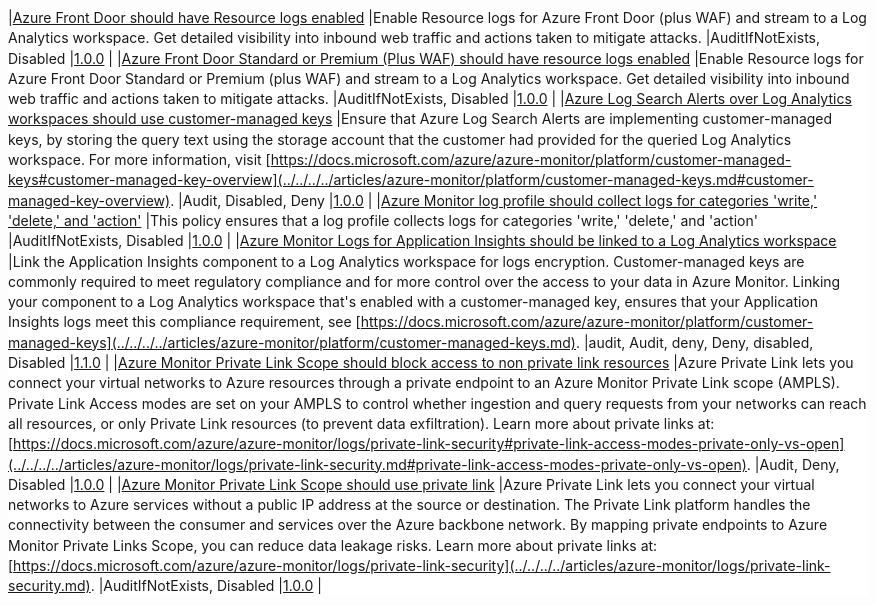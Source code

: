 |[Azure Front Door should have Resource logs enabled](https://portal.azure.com/#blade/Microsoft_Azure_Policy/PolicyDetailBlade/definitionId/%2Fproviders%2FMicrosoft.Authorization%2FpolicyDefinitions%2F8a04f872-51e9-4313-97fb-fc1c35430fd8) |Enable Resource logs for Azure Front Door (plus WAF) and stream to a Log Analytics workspace. Get detailed visibility into inbound web traffic and actions taken to mitigate attacks. |AuditIfNotExists, Disabled |[1.0.0](https://github.com/Azure/azure-policy/blob/master/built-in-policies/policyDefinitions/Monitoring/AFD_DiagnosticLogEnabled_Audit.json) |
|[Azure Front Door Standard or Premium (Plus WAF) should have resource logs enabled](https://portal.azure.com/#blade/Microsoft_Azure_Policy/PolicyDetailBlade/definitionId/%2Fproviders%2FMicrosoft.Authorization%2FpolicyDefinitions%2Fcd906338-3453-47ba-9334-2d654bf845af) |Enable Resource logs for Azure Front Door Standard or Premium (plus WAF) and stream to a Log Analytics workspace. Get detailed visibility into inbound web traffic and actions taken to mitigate attacks. |AuditIfNotExists, Disabled |[1.0.0](https://github.com/Azure/azure-policy/blob/master/built-in-policies/policyDefinitions/Monitoring/AFDStandardOrPremiumShouldHaveResourceLogsEnabledPolicy.json) |
|[Azure Log Search Alerts over Log Analytics workspaces should use customer-managed keys](https://portal.azure.com/#blade/Microsoft_Azure_Policy/PolicyDetailBlade/definitionId/%2Fproviders%2FMicrosoft.Authorization%2FpolicyDefinitions%2F94c1f94d-33b0-4062-bd04-1cdc3e7eece2) |Ensure that Azure Log Search Alerts are implementing customer-managed keys, by storing the query text using the storage account that the customer had provided for the queried Log Analytics workspace. For more information, visit [https://docs.microsoft.com/azure/azure-monitor/platform/customer-managed-keys#customer-managed-key-overview](../../../../articles/azure-monitor/platform/customer-managed-keys.md#customer-managed-key-overview). |Audit, Disabled, Deny |[1.0.0](https://github.com/Azure/azure-policy/blob/master/built-in-policies/policyDefinitions/Monitoring/ScheduledQueryRules_CMKEnabled_Deny.json) |
|[Azure Monitor log profile should collect logs for categories 'write,' 'delete,' and 'action'](https://portal.azure.com/#blade/Microsoft_Azure_Policy/PolicyDetailBlade/definitionId/%2Fproviders%2FMicrosoft.Authorization%2FpolicyDefinitions%2F1a4e592a-6a6e-44a5-9814-e36264ca96e7) |This policy ensures that a log profile collects logs for categories 'write,' 'delete,' and 'action' |AuditIfNotExists, Disabled |[1.0.0](https://github.com/Azure/azure-policy/blob/master/built-in-policies/policyDefinitions/Monitoring/ActivityLog_CaptureAllCategories.json) |
|[Azure Monitor Logs for Application Insights should be linked to a Log Analytics workspace](https://portal.azure.com/#blade/Microsoft_Azure_Policy/PolicyDetailBlade/definitionId/%2Fproviders%2FMicrosoft.Authorization%2FpolicyDefinitions%2Fd550e854-df1a-4de9-bf44-cd894b39a95e) |Link the Application Insights component to a Log Analytics workspace for logs encryption. Customer-managed keys are commonly required to meet regulatory compliance and for more control over the access to your data in Azure Monitor. Linking your component to a Log Analytics workspace that's enabled with a customer-managed key, ensures that your Application Insights logs meet this compliance requirement, see [https://docs.microsoft.com/azure/azure-monitor/platform/customer-managed-keys](../../../../articles/azure-monitor/platform/customer-managed-keys.md). |audit, Audit, deny, Deny, disabled, Disabled |[1.1.0](https://github.com/Azure/azure-policy/blob/master/built-in-policies/policyDefinitions/Monitoring/ApplicationInsightsComponent_WorkspaceAssociation_Deny.json) |
|[Azure Monitor Private Link Scope should block access to non private link resources](https://portal.azure.com/#blade/Microsoft_Azure_Policy/PolicyDetailBlade/definitionId/%2Fproviders%2FMicrosoft.Authorization%2FpolicyDefinitions%2Fa499fed8-bcc8-4195-b154-641f14743757) |Azure Private Link lets you connect your virtual networks to Azure resources through a private endpoint to an Azure Monitor Private Link scope (AMPLS). Private Link Access modes are set on your AMPLS to control whether ingestion and query requests from your networks can reach all resources, or only Private Link resources (to prevent data exfiltration). Learn more about private links at: [https://docs.microsoft.com/azure/azure-monitor/logs/private-link-security#private-link-access-modes-private-only-vs-open](../../../../articles/azure-monitor/logs/private-link-security.md#private-link-access-modes-private-only-vs-open). |Audit, Deny, Disabled |[1.0.0](https://github.com/Azure/azure-policy/blob/master/built-in-policies/policyDefinitions/Monitoring/AzureMonitorPrivateLinkScopes_AccessModeSettings_Audit.json) |
|[Azure Monitor Private Link Scope should use private link](https://portal.azure.com/#blade/Microsoft_Azure_Policy/PolicyDetailBlade/definitionId/%2Fproviders%2FMicrosoft.Authorization%2FpolicyDefinitions%2F0fc55270-f8bf-4feb-b7b8-5e7e7eacc6a6) |Azure Private Link lets you connect your virtual networks to Azure services without a public IP address at the source or destination. The Private Link platform handles the connectivity between the consumer and services over the Azure backbone network. By mapping private endpoints to Azure Monitor Private Links Scope, you can reduce data leakage risks. Learn more about private links at: [https://docs.microsoft.com/azure/azure-monitor/logs/private-link-security](../../../../articles/azure-monitor/logs/private-link-security.md). |AuditIfNotExists, Disabled |[1.0.0](https://github.com/Azure/azure-policy/blob/master/built-in-policies/policyDefinitions/Monitoring/AzureMonitorPrivateLinkScopes_PrivateEndpoints_AINE.json) |